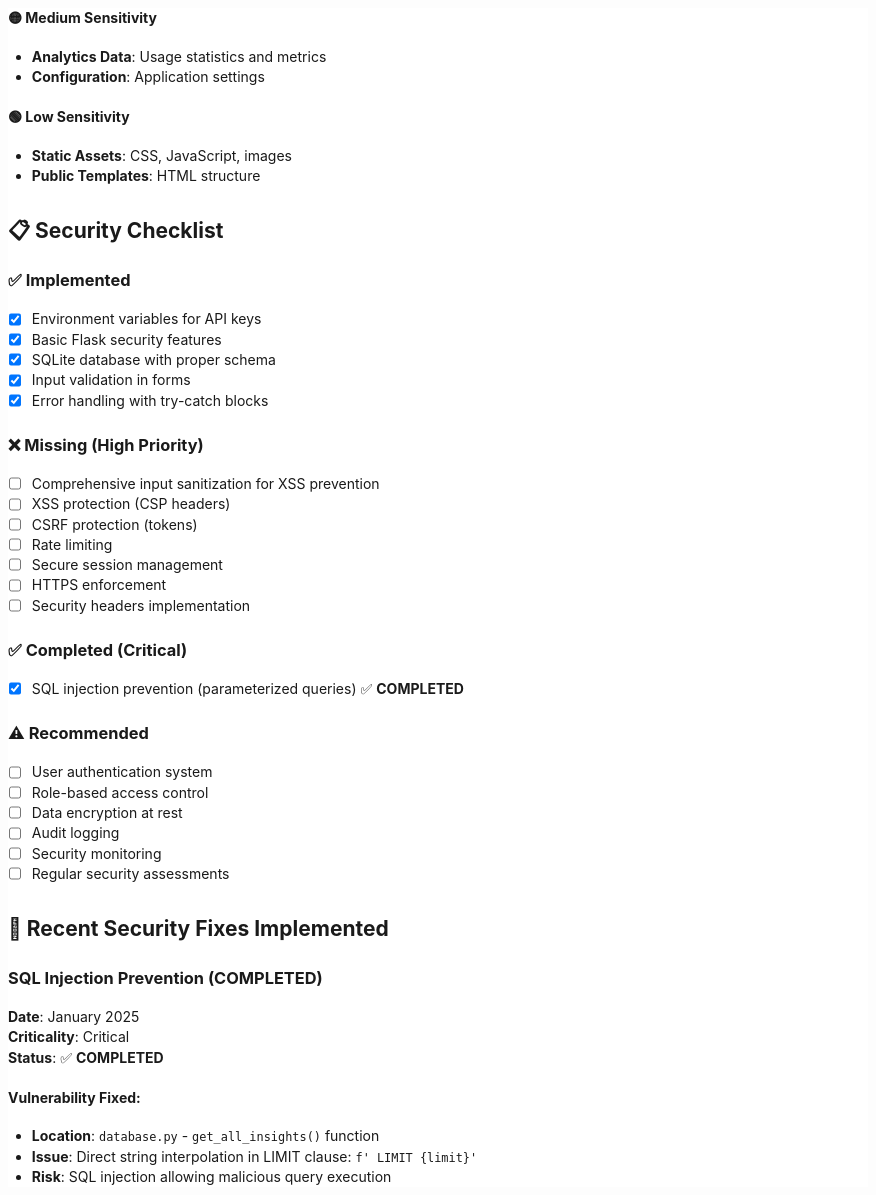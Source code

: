 #### **🟡 Medium Sensitivity**
- **Analytics Data**: Usage statistics and metrics
- **Configuration**: Application settings

#### **🟢 Low Sensitivity**
- **Static Assets**: CSS, JavaScript, images
- **Public Templates**: HTML structure

## 📋 **Security Checklist**

### **✅ Implemented**
- [x] Environment variables for API keys
- [x] Basic Flask security features
- [x] SQLite database with proper schema
- [x] Input validation in forms
- [x] Error handling with try-catch blocks

### **❌ Missing (High Priority)**
- [ ] Comprehensive input sanitization for XSS prevention
- [ ] XSS protection (CSP headers)
- [ ] CSRF protection (tokens)
- [ ] Rate limiting
- [ ] Secure session management
- [ ] HTTPS enforcement
- [ ] Security headers implementation

### **✅ Completed (Critical)**
- [x] SQL injection prevention (parameterized queries) ✅ **COMPLETED**

### **⚠️ Recommended**
- [ ] User authentication system
- [ ] Role-based access control
- [ ] Data encryption at rest
- [ ] Audit logging
- [ ] Security monitoring
- [ ] Regular security assessments

## 🔧 **Recent Security Fixes Implemented**

### **SQL Injection Prevention (COMPLETED)**
**Date**: January 2025  
**Criticality**: Critical  
**Status**: ✅ **COMPLETED**

#### **Vulnerability Fixed:**
- **Location**: `database.py` - `get_all_insights()` function
- **Issue**: Direct string interpolation in LIMIT clause: `f' LIMIT {limit}'`
- **Risk**: SQL injection allowing malicious query execution
